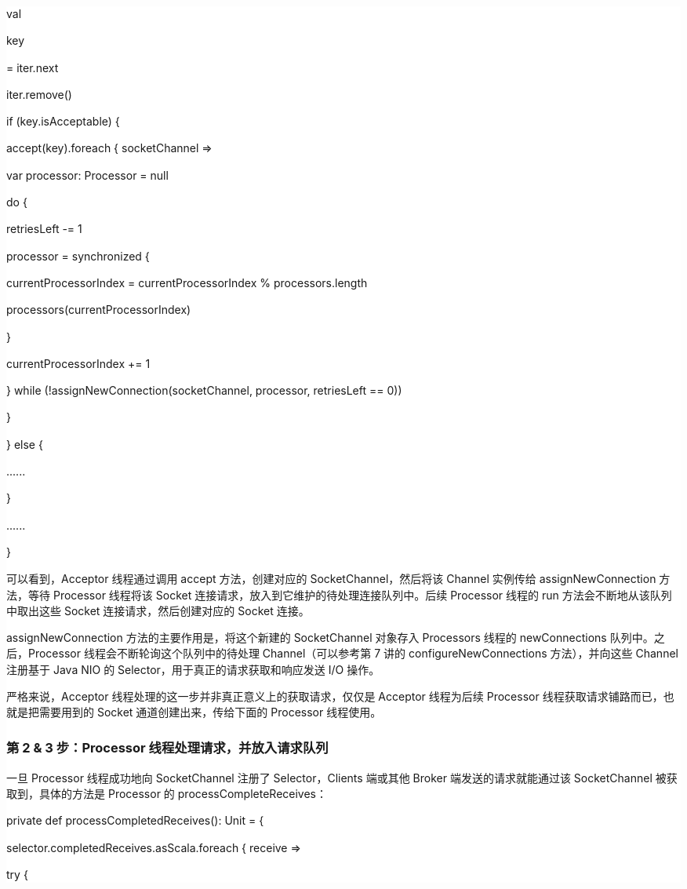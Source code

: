 val 

 key 

 = iter.next

iter.remove()

if (key.isAcceptable) {

accept(key).foreach { socketChannel =>

var processor: Processor = null

do {

retriesLeft -= 1

processor = synchronized {

currentProcessorIndex = currentProcessorIndex % processors.length

processors(currentProcessorIndex)

}

currentProcessorIndex += 1

} while (!assignNewConnection(socketChannel, processor, retriesLeft == 0))

}

} else {

......

}

......

}

可以看到，Acceptor 线程通过调用 accept 方法，创建对应的 SocketChannel，然后将该 Channel 实例传给 assignNewConnection 方法，等待 Processor 线程将该 Socket 连接请求，放入到它维护的待处理连接队列中。后续 Processor 线程的 run 方法会不断地从该队列中取出这些 Socket 连接请求，然后创建对应的 Socket 连接。

assignNewConnection 方法的主要作用是，将这个新建的 SocketChannel 对象存入 Processors 线程的 newConnections 队列中。之后，Processor 线程会不断轮询这个队列中的待处理 Channel（可以参考第 7 讲的 configureNewConnections 方法），并向这些 Channel 注册基于 Java NIO 的 Selector，用于真正的请求获取和响应发送 I/O 操作。

严格来说，Acceptor 线程处理的这一步并非真正意义上的获取请求，仅仅是 Acceptor 线程为后续 Processor 线程获取请求铺路而已，也就是把需要用到的 Socket 通道创建出来，传给下面的 Processor 线程使用。

### 第 2 & 3 步：Processor 线程处理请求，并放入请求队列

一旦 Processor 线程成功地向 SocketChannel 注册了 Selector，Clients 端或其他 Broker 端发送的请求就能通过该 SocketChannel 被获取到，具体的方法是 Processor 的 processCompleteReceives：

private def processCompletedReceives(): Unit = {

selector.completedReceives.asScala.foreach { receive =>

try {
